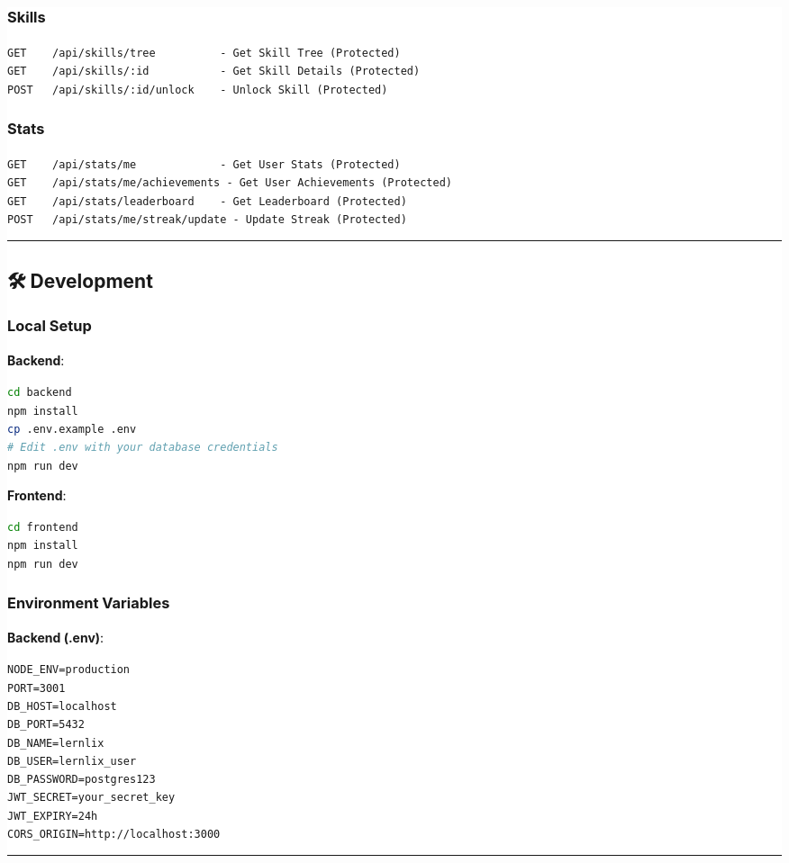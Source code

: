 ### Skills
```
GET    /api/skills/tree          - Get Skill Tree (Protected)
GET    /api/skills/:id           - Get Skill Details (Protected)
POST   /api/skills/:id/unlock    - Unlock Skill (Protected)
```

### Stats
```
GET    /api/stats/me             - Get User Stats (Protected)
GET    /api/stats/me/achievements - Get User Achievements (Protected)
GET    /api/stats/leaderboard    - Get Leaderboard (Protected)
POST   /api/stats/me/streak/update - Update Streak (Protected)
```

---

## 🛠️ Development

### Local Setup

**Backend**:
```bash
cd backend
npm install
cp .env.example .env
# Edit .env with your database credentials
npm run dev
```

**Frontend**:
```bash
cd frontend
npm install
npm run dev
```

### Environment Variables

**Backend (.env)**:
```
NODE_ENV=production
PORT=3001
DB_HOST=localhost
DB_PORT=5432
DB_NAME=lernlix
DB_USER=lernlix_user
DB_PASSWORD=postgres123
JWT_SECRET=your_secret_key
JWT_EXPIRY=24h
CORS_ORIGIN=http://localhost:3000
```

---